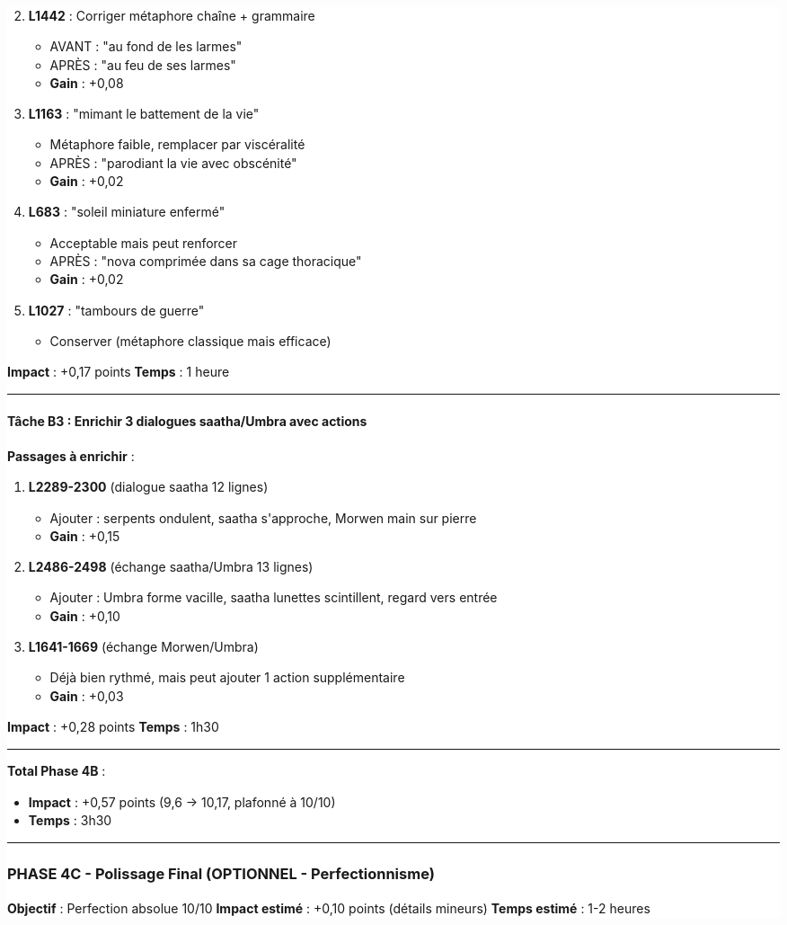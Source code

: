 2. **L1442** : Corriger métaphore chaîne + grammaire
   - AVANT : "au fond de les larmes"
   - APRÈS : "au feu de ses larmes"
   - **Gain** : +0,08

3. **L1163** : "mimant le battement de la vie"
   - Métaphore faible, remplacer par viscéralité
   - APRÈS : "parodiant la vie avec obscénité"
   - **Gain** : +0,02

4. **L683** : "soleil miniature enfermé"
   - Acceptable mais peut renforcer
   - APRÈS : "nova comprimée dans sa cage thoracique"
   - **Gain** : +0,02

5. **L1027** : "tambours de guerre"
   - Conserver (métaphore classique mais efficace)

**Impact** : +0,17 points
**Temps** : 1 heure

---

#### Tâche B3 : Enrichir 3 dialogues saatha/Umbra avec actions

**Passages à enrichir** :

1. **L2289-2300** (dialogue saatha 12 lignes)
   - Ajouter : serpents ondulent, saatha s'approche, Morwen main sur pierre
   - **Gain** : +0,15

2. **L2486-2498** (échange saatha/Umbra 13 lignes)
   - Ajouter : Umbra forme vacille, saatha lunettes scintillent, regard vers entrée
   - **Gain** : +0,10

3. **L1641-1669** (échange Morwen/Umbra)
   - Déjà bien rythmé, mais peut ajouter 1 action supplémentaire
   - **Gain** : +0,03

**Impact** : +0,28 points
**Temps** : 1h30

---

**Total Phase 4B** :
- **Impact** : +0,57 points (9,6 → 10,17, plafonné à 10/10)
- **Temps** : 3h30

---

### PHASE 4C - Polissage Final (OPTIONNEL - Perfectionnisme)

**Objectif** : Perfection absolue 10/10
**Impact estimé** : +0,10 points (détails mineurs)
**Temps estimé** : 1-2 heures
